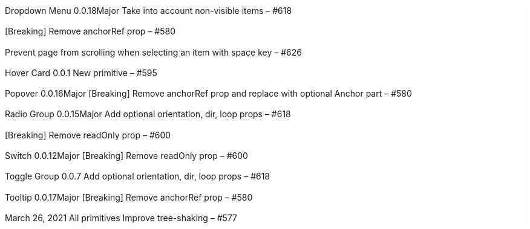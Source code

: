 
Dropdown Menu
0.0.18Major
Take into account non-visible items – 
#618


[Breaking] Remove anchorRef prop – 
#580


Prevent page from scrolling when selecting an item with space key – 
#626


Hover Card
0.0.1
New primitive – 
#595


Popover
0.0.16Major
[Breaking] Remove anchorRef prop and replace with optional Anchor part – 
#580


Radio Group
0.0.15Major
Add optional orientation, dir, loop props – 
#618


[Breaking] Remove readOnly prop – 
#600


Switch
0.0.12Major
[Breaking] Remove readOnly prop – 
#600


Toggle Group
0.0.7
Add optional orientation, dir, loop props – 
#618


Tooltip
0.0.17Major
[Breaking] Remove anchorRef prop – 
#580


March 26, 2021
All primitives
Improve tree-shaking – 
#577

